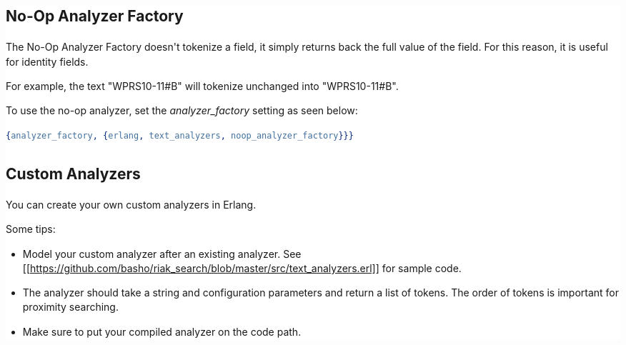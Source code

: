 ## No-Op Analyzer Factory

The No-Op Analyzer Factory doesn't tokenize a field, it simply returns back the full value of the field. For this reason, it is useful for identity fields.

For example, the text "WPRS10-11#B" will tokenize unchanged into "WPRS10-11#B".

To use the no-op analyzer, set the *analyzer_factory* setting as seen below:

```erlang
{analyzer_factory, {erlang, text_analyzers, noop_analyzer_factory}}}
```

## Custom Analyzers

You can create your own custom analyzers in Erlang.

Some tips:

* Model your custom analyzer after an existing analyzer.  See [[https://github.com/basho/riak_search/blob/master/src/text_analyzers.erl]] for sample code.
 
* The analyzer should take a string and configuration parameters and return a list of tokens. The order of tokens is important for proximity searching.
  
* Make sure to put your compiled analyzer on the code path.

